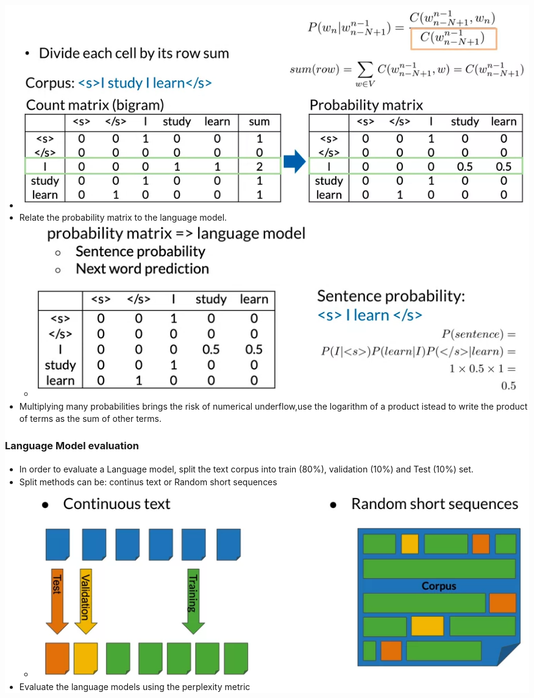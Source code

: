   - ![](Images/28.png)
- Relate the probability matrix to the language model.
  - ![](Images/29.png)
- Multiplying many probabilities brings the risk of numerical underflow,use the logarithm of a product istead to write the product of terms as the sum of other terms.
### Language Model evaluation
- In order to evaluate a Language model, split the text corpus into train (80%), validation (10%) and Test (10%) set.
- Split methods can be: continus text or Random short sequences
  - ![](Images/30.png)
- Evaluate the language models using the perplexity metric